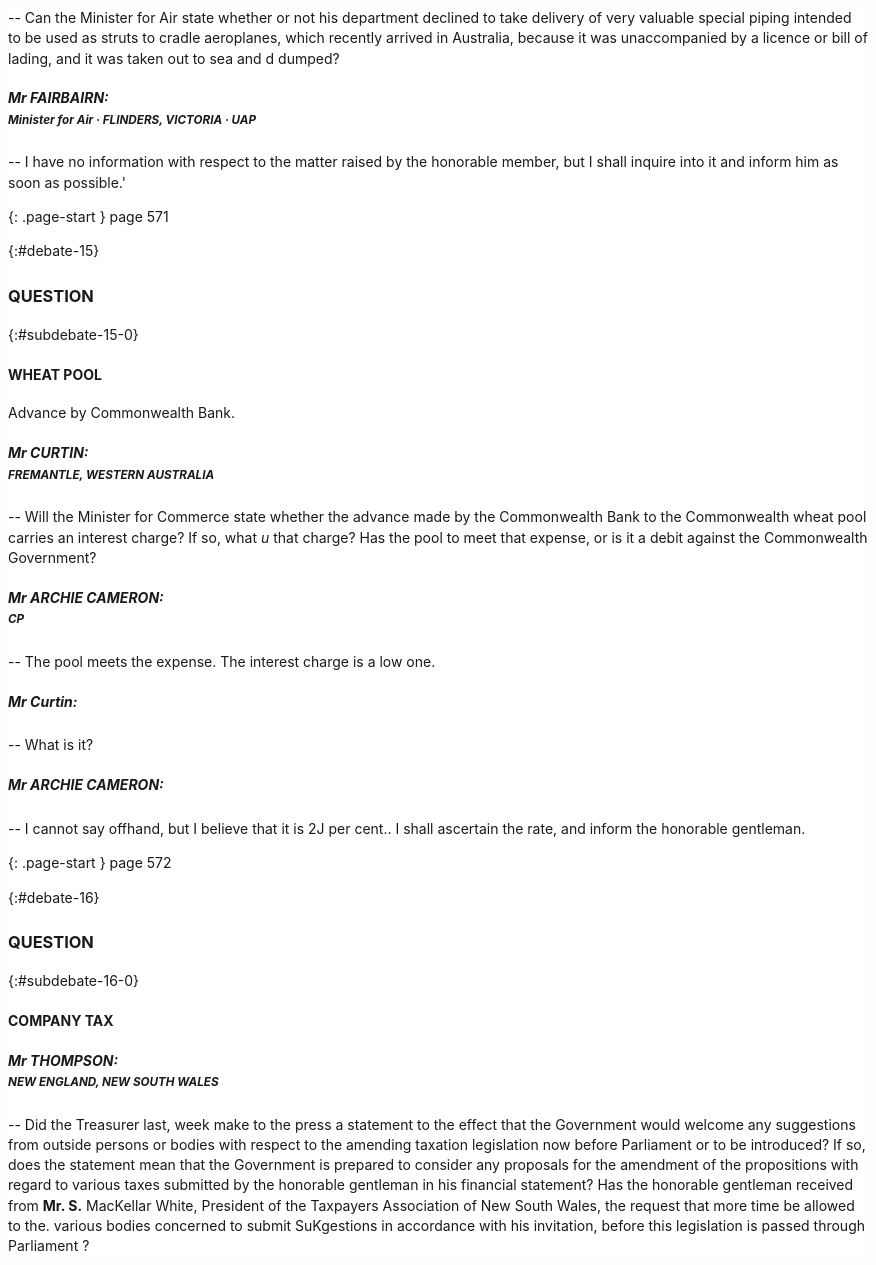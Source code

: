 -- Can the Minister for Air state whether or not his department declined to take delivery of very valuable special piping intended to be used as struts to cradle aeroplanes, which recently arrived in Australia, because it was unaccompanied by a licence or bill of lading, and it was taken out to sea and d dumped? 

##### Mr FAIRBAIRN:<br><small class="text-muted">Minister for Air &middot; FLINDERS, VICTORIA &middot; UAP</small>

-- I have no information with respect to the matter raised by the honorable member, but I shall inquire into it and inform him as soon as possible.' 

{: .page-start }
page 571

{:#debate-15}
### QUESTION

{:#subdebate-15-0}
#### WHEAT POOL

Advance by Commonwealth Bank. 

##### Mr CURTIN:<br><small class="text-muted">FREMANTLE, WESTERN AUSTRALIA</small>

-- Will the Minister for Commerce state whether the advance made by the Commonwealth Bank to the Commonwealth wheat pool carries an interest charge? If so, what  *u*  that charge? Has the pool to meet that expense, or is it a debit against the Commonwealth Government? 

##### Mr ARCHIE CAMERON:<br><small class="text-muted">CP</small>

-- The pool meets the expense. The interest charge is a low one. 

##### Mr Curtin:

-- What is it? 

##### Mr ARCHIE CAMERON:

-- I cannot say offhand, but I believe that it is 2J per cent.. I shall ascertain the rate, and inform the honorable gentleman. 

{: .page-start }
page 572

{:#debate-16}
### QUESTION

{:#subdebate-16-0}
#### COMPANY TAX

##### Mr THOMPSON:<br><small class="text-muted">NEW ENGLAND, NEW SOUTH WALES</small>

-- Did the Treasurer last, week make to the press a statement to the effect that the Government would welcome any suggestions from outside persons or bodies with respect to the amending taxation legislation now before Parliament or to be introduced? If so, does the statement mean that the Government is prepared to consider any proposals for the amendment of the propositions with regard to various taxes submitted by the honorable gentleman in his financial statement? Has the honorable gentleman received from  **Mr. S.**  MacKellar White,  President  of the Taxpayers Association of New South Wales, the request that more time be allowed to the. various bodies concerned to submit SuKgestions in accordance with his invitation, before this legislation is passed through Parliament ? 
